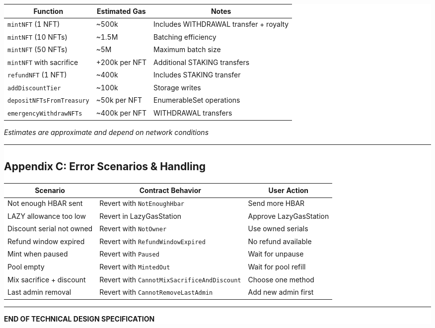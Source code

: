 | Function | Estimated Gas | Notes |
|----------|---------------|-------|
| `mintNFT` (1 NFT) | ~500k | Includes WITHDRAWAL transfer + royalty |
| `mintNFT` (10 NFTs) | ~1.5M | Batching efficiency |
| `mintNFT` (50 NFTs) | ~5M | Maximum batch size |
| `mintNFT` with sacrifice | +200k per NFT | Additional STAKING transfers |
| `refundNFT` (1 NFT) | ~400k | Includes STAKING transfer |
| `addDiscountTier` | ~100k | Storage writes |
| `depositNFTsFromTreasury` | ~50k per NFT | EnumerableSet operations |
| `emergencyWithdrawNFTs` | ~400k per NFT | WITHDRAWAL transfers |

*Estimates are approximate and depend on network conditions*

---

## Appendix C: Error Scenarios & Handling

| Scenario | Contract Behavior | User Action |
|----------|------------------|-------------|
| Not enough HBAR sent | Revert with `NotEnoughHbar` | Send more HBAR |
| LAZY allowance too low | Revert in LazyGasStation | Approve LazyGasStation |
| Discount serial not owned | Revert with `NotOwner` | Use owned serials |
| Refund window expired | Revert with `RefundWindowExpired` | No refund available |
| Mint when paused | Revert with `Paused` | Wait for unpause |
| Pool empty | Revert with `MintedOut` | Wait for pool refill |
| Mix sacrifice + discount | Revert with `CannotMixSacrificeAndDiscount` | Choose one method |
| Last admin removal | Revert with `CannotRemoveLastAdmin` | Add new admin first |

---

**END OF TECHNICAL DESIGN SPECIFICATION**
